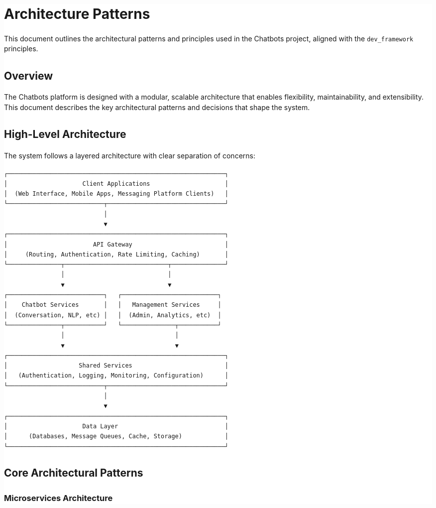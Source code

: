 # Architecture Patterns

This document outlines the architectural patterns and principles used in the Chatbots project, aligned with the `dev_framework` principles.

## Overview

The Chatbots platform is designed with a modular, scalable architecture that enables flexibility, maintainability, and extensibility. This document describes the key architectural patterns and decisions that shape the system.

## High-Level Architecture

The system follows a layered architecture with clear separation of concerns:

```
┌─────────────────────────────────────────────────────────────┐
│                     Client Applications                     │
│  (Web Interface, Mobile Apps, Messaging Platform Clients)   │
└───────────────────────────┬─────────────────────────────────┘
                            │
                            ▼
┌─────────────────────────────────────────────────────────────┐
│                        API Gateway                          │
│     (Routing, Authentication, Rate Limiting, Caching)       │
└───────────────┬─────────────────────────────┬───────────────┘
                │                             │
                ▼                             ▼
┌───────────────────────────┐   ┌───────────────────────────┐
│    Chatbot Services       │   │   Management Services     │
│  (Conversation, NLP, etc) │   │  (Admin, Analytics, etc)  │
└───────────────┬───────────┘   └───────────────┬───────────┘
                │                               │
                ▼                               ▼
┌─────────────────────────────────────────────────────────────┐
│                    Shared Services                          │
│   (Authentication, Logging, Monitoring, Configuration)      │
└───────────────────────────┬─────────────────────────────────┘
                            │
                            ▼
┌─────────────────────────────────────────────────────────────┐
│                     Data Layer                              │
│      (Databases, Message Queues, Cache, Storage)            │
└─────────────────────────────────────────────────────────────┘
```

## Core Architectural Patterns

### Microservices Architecture
